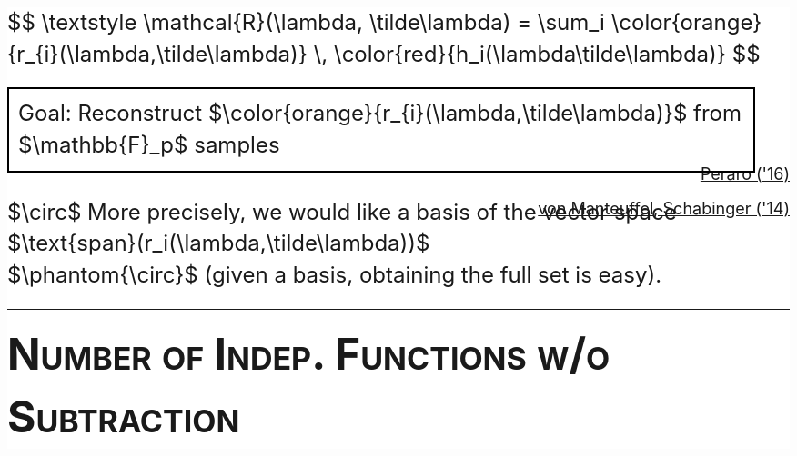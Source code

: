 <div style="font-size: x-large; margin-top: 5mm; margin-bottom: 5mm">
$$ 
\textstyle \mathcal{R}(\lambda, \tilde\lambda) = \sum_i \color{orange}{r_{i}(\lambda,\tilde\lambda)} \, \color{red}{h_i(\lambda\tilde\lambda)}
$$
</div>

<div style="border: 2px solid black; font-size: x-large; padding: 10px; display: inline-block; margin-top: 0mm; margin-right: 10mm; margin-bottom: 7mm;">
    Goal: Reconstruct $\color{orange}{r_{i}(\lambda,\tilde\lambda)}$ from $\mathbb{F}_p$ samples
</div>
<a style="font-size: large; text-align: right; float: right; margin-top: 0mm; margin-bottom: -10mm;" href=https://arxiv.org/abs/1406.4513>
von Manteuffel, Schabinger ('14)
</a><br>
<a style="font-size: large; text-align: right; float: right; margin-top: -10mm; margin-bottom: 0mm;" href=https://arxiv.org/abs/1608.01902>
Peraro ('16)
</a>

<div style="text-align: left; font-size: x-large; margin-bottom: 5mm;">
     $\circ$ More precisely, we would like a basis of the vector space $\text{span}(r_i(\lambda,\tilde\lambda))$ <br>
     $\phantom{\circ}$ (given a basis, obtaining the full set is easy).
</div>

---

<b style="font-variant: small-caps; font-size: xxx-large; margin-bottom: -10mm;"> Number of Indep. Functions w/o Subtraction </b>
<div>